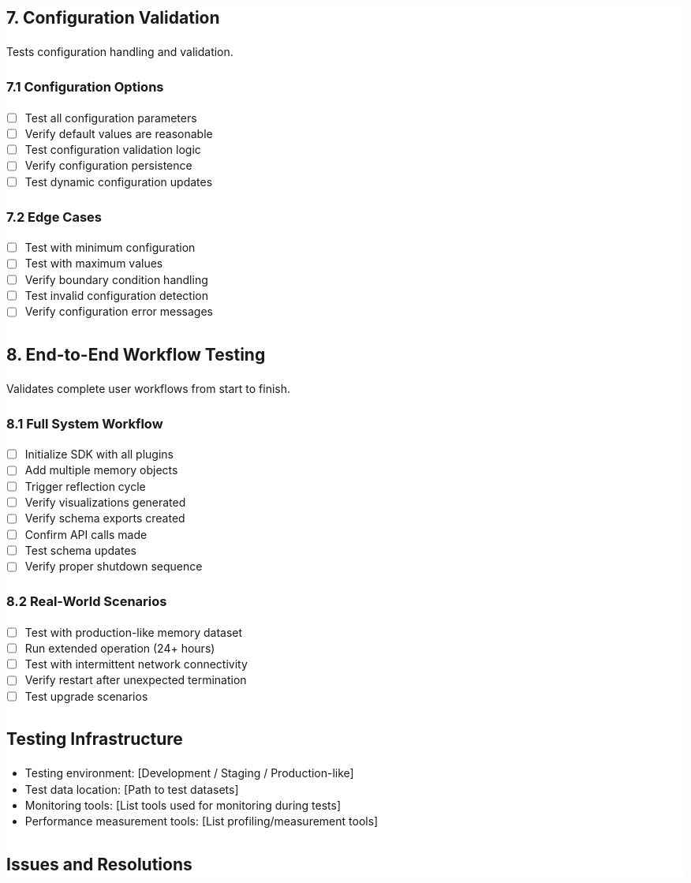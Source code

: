 ## 7. Configuration Validation

Tests configuration handling and validation.

### 7.1 Configuration Options

- [ ] Test all configuration parameters
- [ ] Verify default values are reasonable
- [ ] Test configuration validation logic
- [ ] Verify configuration persistence
- [ ] Test dynamic configuration updates

### 7.2 Edge Cases

- [ ] Test with minimum configuration
- [ ] Test with maximum values
- [ ] Verify boundary condition handling
- [ ] Test invalid configuration detection
- [ ] Verify configuration error messages

## 8. End-to-End Workflow Testing

Validates complete user workflows from start to finish.

### 8.1 Full System Workflow

- [ ] Initialize SDK with all plugins
- [ ] Add multiple memory objects
- [ ] Trigger reflection cycle
- [ ] Verify visualizations generated
- [ ] Verify schema exports created
- [ ] Confirm API calls made
- [ ] Test schema updates
- [ ] Verify proper shutdown sequence

### 8.2 Real-World Scenarios

- [ ] Test with production-like memory dataset
- [ ] Run extended operation (24+ hours)
- [ ] Test with intermittent network connectivity
- [ ] Verify restart after unexpected termination
- [ ] Test upgrade scenarios

## Testing Infrastructure

- Testing environment: [Development / Staging / Production-like]
- Test data location: [Path to test datasets]
- Monitoring tools: [List tools used for monitoring during tests]
- Performance measurement tools: [List profiling/measurement tools]

## Issues and Resolutions
